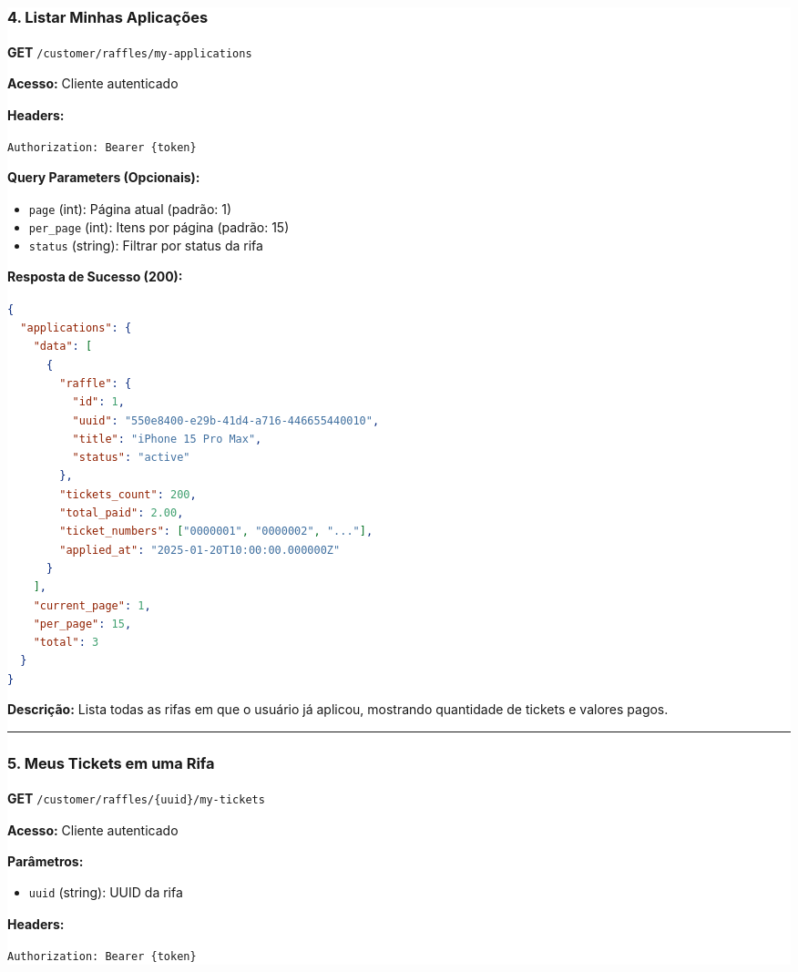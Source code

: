 
### 4. Listar Minhas Aplicações
**GET** `/customer/raffles/my-applications`

**Acesso:** Cliente autenticado

**Headers:**
```
Authorization: Bearer {token}
```

**Query Parameters (Opcionais):**
- `page` (int): Página atual (padrão: 1)
- `per_page` (int): Itens por página (padrão: 15)
- `status` (string): Filtrar por status da rifa

**Resposta de Sucesso (200):**
```json
{
  "applications": {
    "data": [
      {
        "raffle": {
          "id": 1,
          "uuid": "550e8400-e29b-41d4-a716-446655440010",
          "title": "iPhone 15 Pro Max",
          "status": "active"
        },
        "tickets_count": 200,
        "total_paid": 2.00,
        "ticket_numbers": ["0000001", "0000002", "..."],
        "applied_at": "2025-01-20T10:00:00.000000Z"
      }
    ],
    "current_page": 1,
    "per_page": 15,
    "total": 3
  }
}
```

**Descrição:**
Lista todas as rifas em que o usuário já aplicou, mostrando quantidade de tickets e valores pagos.

---

### 5. Meus Tickets em uma Rifa
**GET** `/customer/raffles/{uuid}/my-tickets`

**Acesso:** Cliente autenticado

**Parâmetros:**
- `uuid` (string): UUID da rifa

**Headers:**
```
Authorization: Bearer {token}
```
